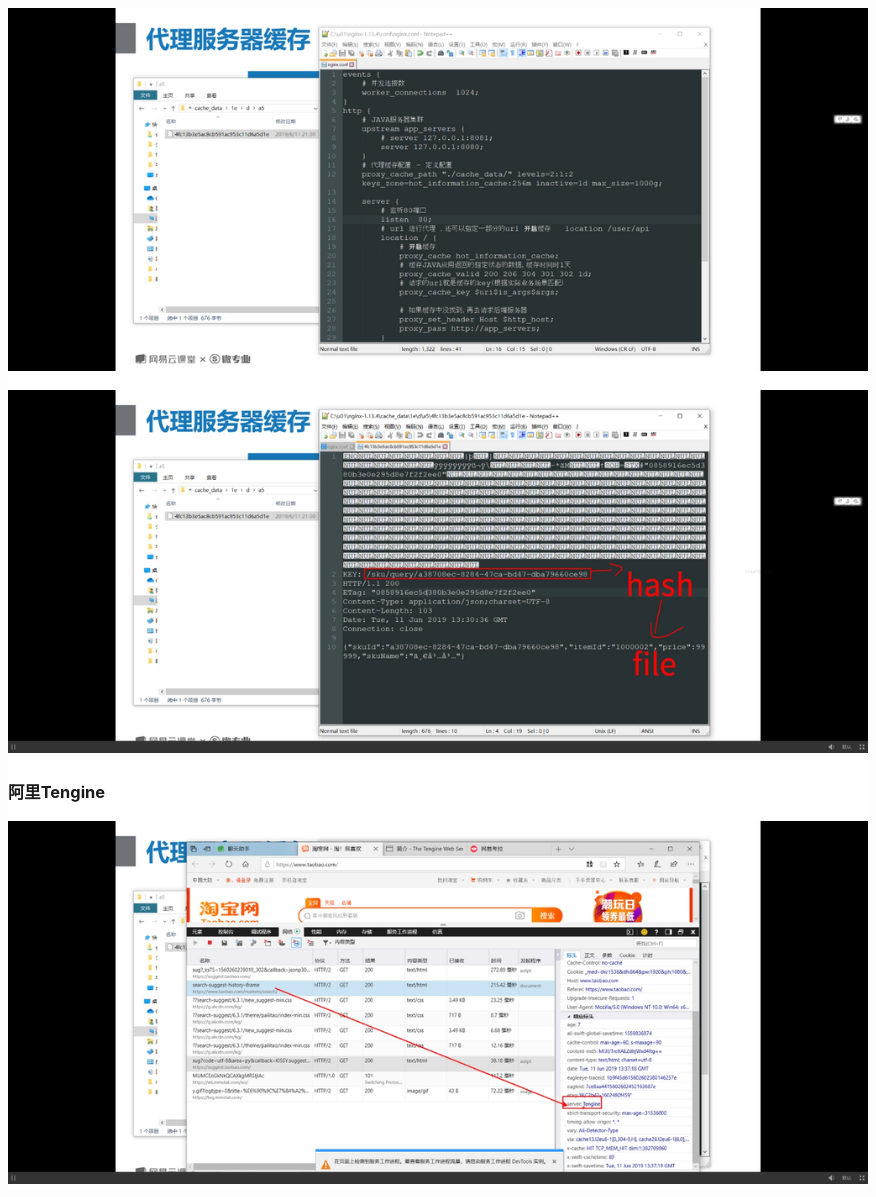 ![1560260203953](assets/1560260203953.png)



![1560260112443](assets/1560260112443.png)

### 	阿里Tengine

![1560260311868](assets/1560260311868.png)